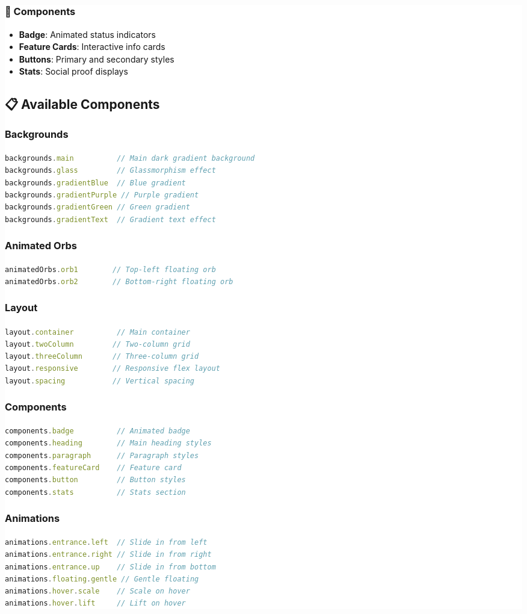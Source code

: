 ### 🧩 Components
- **Badge**: Animated status indicators
- **Feature Cards**: Interactive info cards
- **Buttons**: Primary and secondary styles
- **Stats**: Social proof displays

## 📋 Available Components

### Backgrounds
```javascript
backgrounds.main          // Main dark gradient background
backgrounds.glass         // Glassmorphism effect
backgrounds.gradientBlue  // Blue gradient
backgrounds.gradientPurple // Purple gradient
backgrounds.gradientGreen // Green gradient
backgrounds.gradientText  // Gradient text effect
```

### Animated Orbs
```javascript
animatedOrbs.orb1        // Top-left floating orb
animatedOrbs.orb2        // Bottom-right floating orb
```

### Layout
```javascript
layout.container          // Main container
layout.twoColumn         // Two-column grid
layout.threeColumn       // Three-column grid
layout.responsive        // Responsive flex layout
layout.spacing           // Vertical spacing
```

### Components
```javascript
components.badge          // Animated badge
components.heading        // Main heading styles
components.paragraph      // Paragraph styles
components.featureCard    // Feature card
components.button         // Button styles
components.stats          // Stats section
```

### Animations
```javascript
animations.entrance.left  // Slide in from left
animations.entrance.right // Slide in from right
animations.entrance.up    // Slide in from bottom
animations.floating.gentle // Gentle floating
animations.hover.scale    // Scale on hover
animations.hover.lift     // Lift on hover
```
